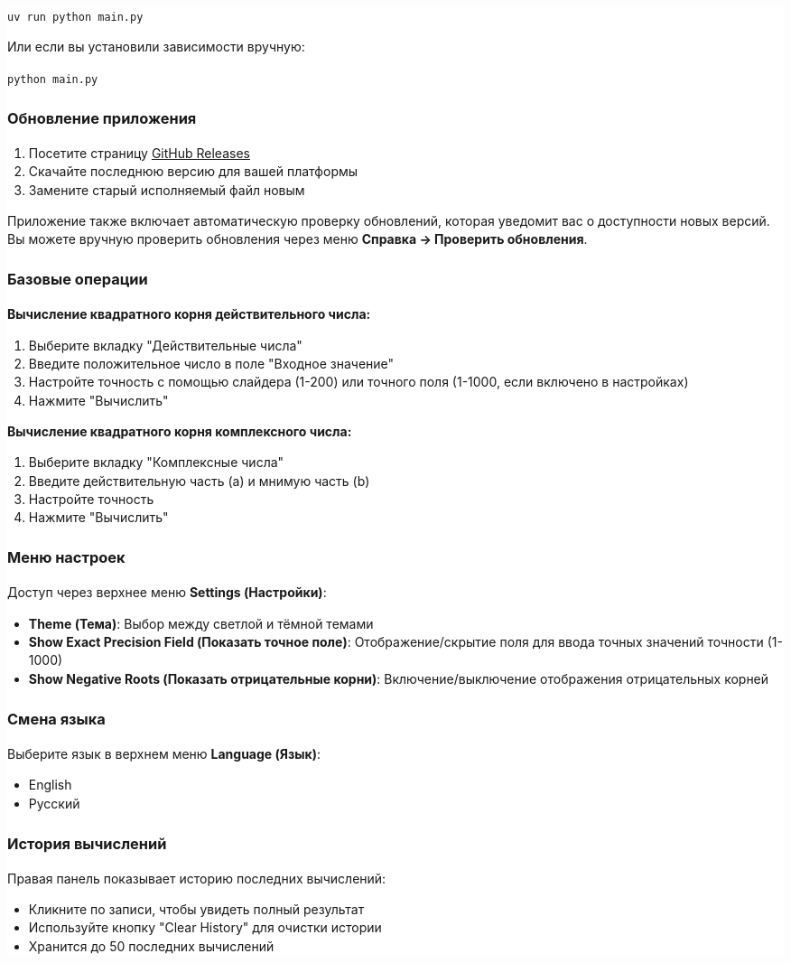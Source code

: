 ```bash
uv run python main.py
```

Или если вы установили зависимости вручную:
```bash
python main.py
```

### Обновление приложения

1. Посетите страницу [GitHub Releases](https://github.com/ijo42/square-root-calculator/releases)
2. Скачайте последнюю версию для вашей платформы
3. Замените старый исполняемый файл новым

Приложение также включает автоматическую проверку обновлений, которая уведомит вас о доступности новых версий. Вы можете вручную проверить обновления через меню **Справка → Проверить обновления**.

### Базовые операции

**Вычисление квадратного корня действительного числа:**
1. Выберите вкладку "Действительные числа"
2. Введите положительное число в поле "Входное значение"
3. Настройте точность с помощью слайдера (1-200) или точного поля (1-1000, если включено в настройках)
4. Нажмите "Вычислить"

**Вычисление квадратного корня комплексного числа:**
1. Выберите вкладку "Комплексные числа"
2. Введите действительную часть (a) и мнимую часть (b)
3. Настройте точность
4. Нажмите "Вычислить"

### Меню настроек

Доступ через верхнее меню **Settings (Настройки)**:

- **Theme (Тема)**: Выбор между светлой и тёмной темами
- **Show Exact Precision Field (Показать точное поле)**: Отображение/скрытие поля для ввода точных значений точности (1-1000)
- **Show Negative Roots (Показать отрицательные корни)**: Включение/выключение отображения отрицательных корней

### Смена языка

Выберите язык в верхнем меню **Language (Язык)**:
- English
- Русский

### История вычислений

Правая панель показывает историю последних вычислений:
- Кликните по записи, чтобы увидеть полный результат
- Используйте кнопку "Clear History" для очистки истории
- Хранится до 50 последних вычислений
